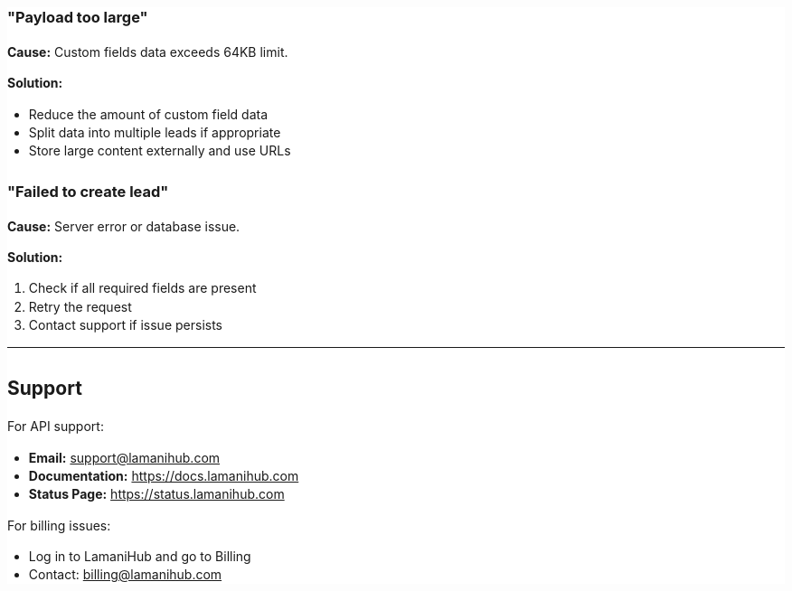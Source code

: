 ### "Payload too large"
**Cause:** Custom fields data exceeds 64KB limit.

**Solution:**
- Reduce the amount of custom field data
- Split data into multiple leads if appropriate
- Store large content externally and use URLs

### "Failed to create lead"
**Cause:** Server error or database issue.

**Solution:**
1. Check if all required fields are present
2. Retry the request
3. Contact support if issue persists

---

## Support

For API support:
- **Email:** support@lamanihub.com
- **Documentation:** https://docs.lamanihub.com
- **Status Page:** https://status.lamanihub.com

For billing issues:
- Log in to LamaniHub and go to Billing
- Contact: billing@lamanihub.com
